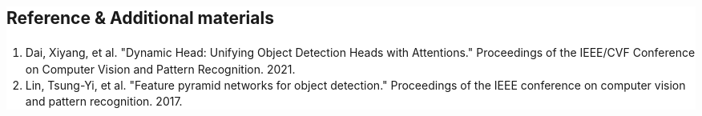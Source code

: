 
## Reference & Additional materials

1. Dai, Xiyang, et al. "Dynamic Head: Unifying Object Detection Heads with Attentions." Proceedings of the IEEE/CVF Conference on Computer Vision and Pattern Recognition. 2021.
2. Lin, Tsung-Yi, et al. "Feature pyramid networks for object detection." Proceedings of the IEEE conference on computer vision and pattern recognition. 2017.

